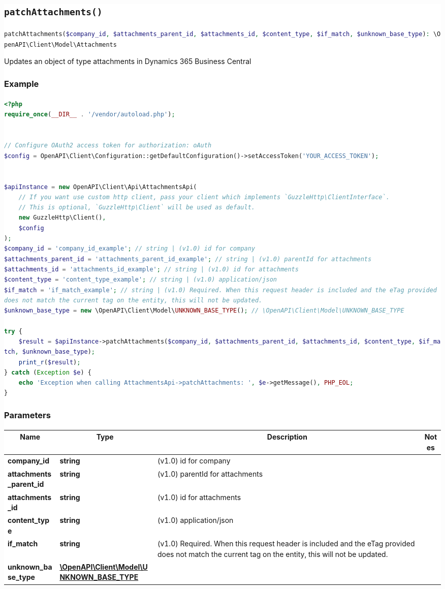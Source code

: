 ## `patchAttachments()`

```php
patchAttachments($company_id, $attachments_parent_id, $attachments_id, $content_type, $if_match, $unknown_base_type): \OpenAPI\Client\Model\Attachments
```

Updates an object of type attachments in Dynamics 365 Business Central

### Example

```php
<?php
require_once(__DIR__ . '/vendor/autoload.php');


// Configure OAuth2 access token for authorization: oAuth
$config = OpenAPI\Client\Configuration::getDefaultConfiguration()->setAccessToken('YOUR_ACCESS_TOKEN');


$apiInstance = new OpenAPI\Client\Api\AttachmentsApi(
    // If you want use custom http client, pass your client which implements `GuzzleHttp\ClientInterface`.
    // This is optional, `GuzzleHttp\Client` will be used as default.
    new GuzzleHttp\Client(),
    $config
);
$company_id = 'company_id_example'; // string | (v1.0) id for company
$attachments_parent_id = 'attachments_parent_id_example'; // string | (v1.0) parentId for attachments
$attachments_id = 'attachments_id_example'; // string | (v1.0) id for attachments
$content_type = 'content_type_example'; // string | (v1.0) application/json
$if_match = 'if_match_example'; // string | (v1.0) Required. When this request header is included and the eTag provided does not match the current tag on the entity, this will not be updated.
$unknown_base_type = new \OpenAPI\Client\Model\UNKNOWN_BASE_TYPE(); // \OpenAPI\Client\Model\UNKNOWN_BASE_TYPE

try {
    $result = $apiInstance->patchAttachments($company_id, $attachments_parent_id, $attachments_id, $content_type, $if_match, $unknown_base_type);
    print_r($result);
} catch (Exception $e) {
    echo 'Exception when calling AttachmentsApi->patchAttachments: ', $e->getMessage(), PHP_EOL;
}
```

### Parameters

Name | Type | Description  | Notes
------------- | ------------- | ------------- | -------------
 **company_id** | **string**| (v1.0) id for company |
 **attachments_parent_id** | **string**| (v1.0) parentId for attachments |
 **attachments_id** | **string**| (v1.0) id for attachments |
 **content_type** | **string**| (v1.0) application/json |
 **if_match** | **string**| (v1.0) Required. When this request header is included and the eTag provided does not match the current tag on the entity, this will not be updated. |
 **unknown_base_type** | [**\OpenAPI\Client\Model\UNKNOWN_BASE_TYPE**](../Model/UNKNOWN_BASE_TYPE.md)|  |
